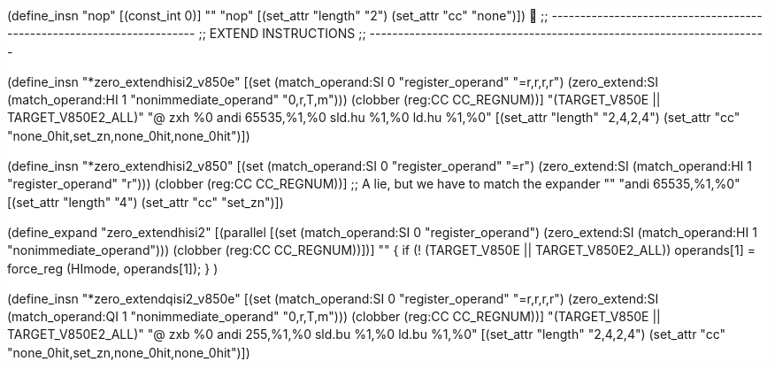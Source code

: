 (define_insn "nop"
  [(const_int 0)]
  ""
  "nop"
  [(set_attr "length" "2")
   (set_attr "cc" "none")])

;; ----------------------------------------------------------------------
;; EXTEND INSTRUCTIONS
;; ----------------------------------------------------------------------

(define_insn "*zero_extendhisi2_v850e"
  [(set (match_operand:SI 0 "register_operand" "=r,r,r,r")
	(zero_extend:SI
        (match_operand:HI 1 "nonimmediate_operand" "0,r,T,m")))
   (clobber (reg:CC CC_REGNUM))]
  "(TARGET_V850E || TARGET_V850E2_ALL)"
  "@
   zxh %0
   andi 65535,%1,%0
   sld.hu %1,%0
   ld.hu %1,%0"
  [(set_attr "length" "2,4,2,4")
   (set_attr "cc" "none_0hit,set_zn,none_0hit,none_0hit")])

(define_insn "*zero_extendhisi2_v850"
  [(set (match_operand:SI 0 "register_operand" "=r")
	(zero_extend:SI
	(match_operand:HI 1 "register_operand" "r")))
   (clobber (reg:CC CC_REGNUM))]  ;; A lie, but we have to match the expander
  ""
  "andi 65535,%1,%0"
  [(set_attr "length" "4")
   (set_attr "cc" "set_zn")])

(define_expand "zero_extendhisi2"
  [(parallel [(set (match_operand:SI 0 "register_operand")
		   (zero_extend:SI
		    (match_operand:HI 1 "nonimmediate_operand")))
	      (clobber (reg:CC CC_REGNUM))])]
  ""
  {
    if (! (TARGET_V850E || TARGET_V850E2_ALL))
      operands[1] = force_reg (HImode, operands[1]);
  }
)

(define_insn "*zero_extendqisi2_v850e"
  [(set (match_operand:SI 0 "register_operand" "=r,r,r,r")
	(zero_extend:SI
	(match_operand:QI 1 "nonimmediate_operand" "0,r,T,m")))
   (clobber (reg:CC CC_REGNUM))]
  "(TARGET_V850E || TARGET_V850E2_ALL)"
  "@
   zxb %0
   andi 255,%1,%0
   sld.bu %1,%0
   ld.bu %1,%0"
  [(set_attr "length" "2,4,2,4")
   (set_attr "cc" "none_0hit,set_zn,none_0hit,none_0hit")])
